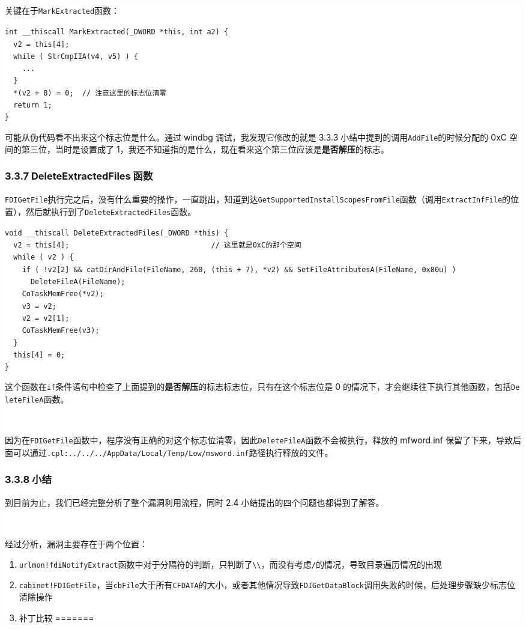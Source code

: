 关键在于`MarkExtracted`函数：

```
int __thiscall MarkExtracted(_DWORD *this, int a2) {
  v2 = this[4];
  while ( StrCmpIIA(v4, v5) ) {
    ...
  }
  *(v2 + 8) = 0;  // 注意这里的标志位清零
  return 1;
}

```

可能从伪代码看不出来这个标志位是什么。通过 windbg 调试，我发现它修改的就是 3.3.3 小结中提到的调用`AddFile`的时候分配的 0xC 空间的第三位，当时是设置成了 1，我还不知道指的是什么，现在看来这个第三位应该是**是否解压**的标志。

### 3.3.7 DeleteExtractedFiles 函数

`FDIGetFile`执行完之后，没有什么重要的操作，一直跳出，知道到达`GetSupportedInstallScopesFromFile`函数（调用`ExtractInfFile`的位置），然后就执行到了`DeleteExtractedFiles`函数。

```
void __thiscall DeleteExtractedFiles(_DWORD *this) {
  v2 = this[4];                                 // 这里就是0xC的那个空间
  while ( v2 ) {
    if ( !v2[2] && catDirAndFile(FileName, 260, (this + 7), *v2) && SetFileAttributesA(FileName, 0x80u) )
      DeleteFileA(FileName);
    CoTaskMemFree(*v2);
    v3 = v2;
    v2 = v2[1];
    CoTaskMemFree(v3);
  }
  this[4] = 0;
}

```

这个函数在`if`条件语句中检查了上面提到的**是否解压**的标志标志位，只有在这个标志位是 0 的情况下，才会继续往下执行其他函数，包括`DeleteFileA`函数。

 

因为在`FDIGetFile`函数中，程序没有正确的对这个标志位清零，因此`DeleteFileA`函数不会被执行，释放的 mfword.inf 保留了下来，导致后面可以通过`.cpl:../../../AppData/Local/Temp/Low/msword.inf`路径执行释放的文件。

### 3.3.8 小结

到目前为止，我们已经完整分析了整个漏洞利用流程，同时 2.4 小结提出的四个问题也都得到了解答。

 

经过分析，漏洞主要存在于两个位置：

1.  `urlmon!fdiNotifyExtract`函数中对于分隔符的判断，只判断了`\\`，而没有考虑`/`的情况，导致目录遍历情况的出现
2.  `cabinet!FDIGetFile`，当`cbFile`大于所有`CFDATA`的大小，或者其他情况导致`FDIGetDataBlock`调用失败的时候，后处理步骤缺少标志位清除操作

4. 补丁比较
=======
